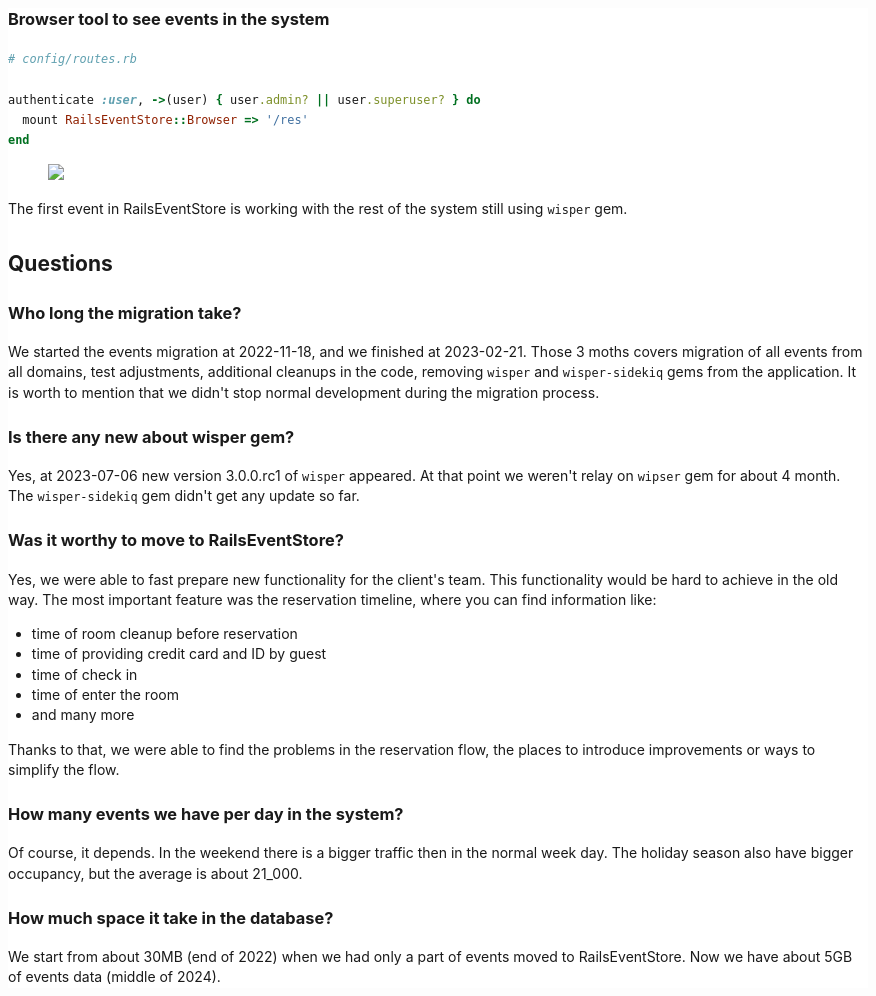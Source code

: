 ### Browser tool to see events in the system

```ruby
# config/routes.rb

authenticate :user, ->(user) { user.admin? || user.superuser? } do
  mount RailsEventStore::Browser => '/res'
end
```

<figure>
  <a href="{{ site.baseurl_root }}/images/rails-event-store/rails-event-store-browser-tool.png"><img src="{{ site.baseurl_root }}/images/rails-event-store/rails-event-store-browser-tool.png"></a>
</figure>

The first event in RailsEventStore is working with the rest of the system still using `wisper` gem.

## Questions

### Who long the migration take?

We started the events migration at 2022-11-18, and we finished at 2023-02-21. Those 3 moths covers migration of all events from all domains, test adjustments, additional cleanups in the code, removing `wisper` and `wisper-sidekiq` gems from the application. It is worth to mention that we didn't stop normal development during the migration process.

### Is there any new about wisper gem?

Yes, at 2023-07-06 new version 3.0.0.rc1 of `wisper` appeared. At that point we weren't relay on `wipser` gem for about 4 month. The `wisper-sidekiq` gem didn't get any update so far.

### Was it worthy to move to RailsEventStore?

Yes, we were able to fast prepare new functionality for the client's team. This functionality would be hard to achieve in the old way. The most important feature was the reservation timeline, where you can find information like:
- time of room cleanup before reservation
- time of providing credit card and ID by guest
- time of check in
- time of enter the room
- and many more

Thanks to that, we were able to find the problems in the reservation flow, the places to introduce improvements or ways to simplify the flow.

### How many events we have per day in the system?

Of course, it depends. In the weekend there is a bigger traffic then in the normal week day. The holiday season also have bigger occupancy, but the average is about 21_000.

### How much space it take in the database?

We start from about 30MB (end of 2022) when we had only a part of events moved to RailsEventStore. Now we have about 5GB of events data (middle of 2024).
